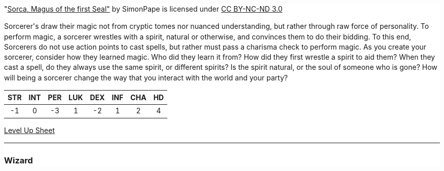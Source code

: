 "[Sorca, Magus of the first Seal"](https://www.deviantart.com/simonpape/art/Sorca-Magus-of-the-first-Seal-645624015) by SimonPape is licensed under [CC BY-NC-ND 3.0](https://creativecommons.org/licenses/by-nc-nd/3.0/)  
  
  
Sorcerer's draw their magic not from cryptic tomes nor nuanced understanding, but rather through raw force of personality. To perform magic, a sorcerer wrestles with a spirit, natural or otherwise, and convinces them to do their bidding. To this end, Sorcerers do not use action points to cast spells, but rather must pass a charisma check to perform magic. As you create your sorcerer, consider how they learned magic. Who did they learn it from? How did they first wrestle a spirit to aid them? When they cast a spell, do they always use the same spirit, or different spirits? Is the spirit natural, or the soul of someone who is gone? How will being a sorcerer change the way that you interact with the world and your party?
  
  
|STR|INT|PER|LUK|DEX|INF|CHA|HD|  
|:---:|:---:|:---:|:---:|:---:|:---:|:---:|:---:|  
|-1|0|-3|1|-2|1|2|4|  
  
  
  
  

<a class="btn btn-primary" href="/new_site/pages/level_up_sheet.html?class=Sorcerer" role="button">Level Up Sheet</a>
  
___

  
### Wizard